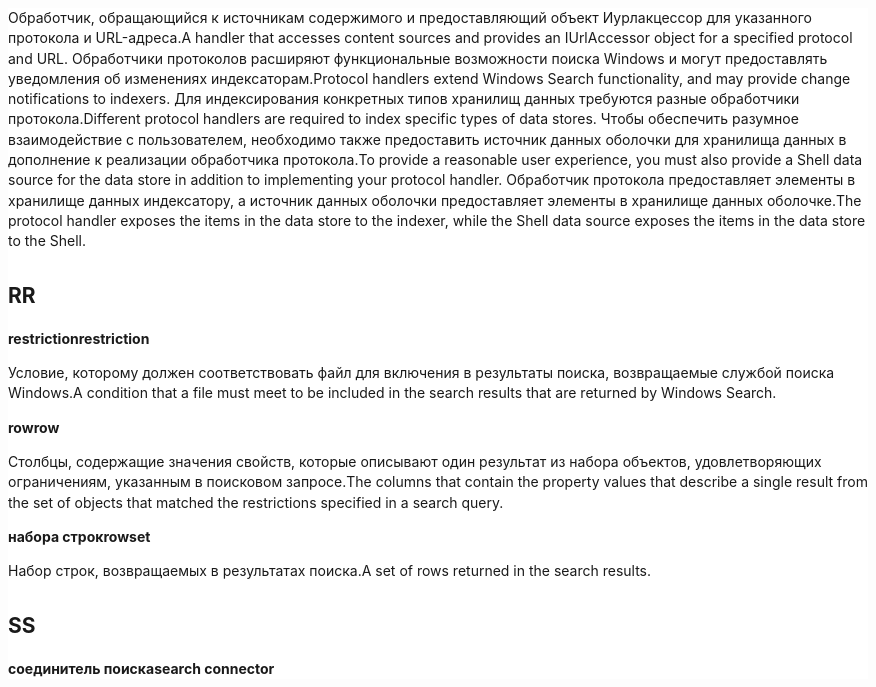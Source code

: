 <span data-ttu-id="74fb7-391">Обработчик, обращающийся к источникам содержимого и предоставляющий объект Иурлакцессор для указанного протокола и URL-адреса.</span><span class="sxs-lookup"><span data-stu-id="74fb7-391">A handler that accesses content sources and provides an IUrlAccessor object for a specified protocol and URL.</span></span> <span data-ttu-id="74fb7-392">Обработчики протоколов расширяют функциональные возможности поиска Windows и могут предоставлять уведомления об изменениях индексаторам.</span><span class="sxs-lookup"><span data-stu-id="74fb7-392">Protocol handlers extend Windows Search functionality, and may provide change notifications to indexers.</span></span> <span data-ttu-id="74fb7-393">Для индексирования конкретных типов хранилищ данных требуются разные обработчики протокола.</span><span class="sxs-lookup"><span data-stu-id="74fb7-393">Different protocol handlers are required to index specific types of data stores.</span></span> <span data-ttu-id="74fb7-394">Чтобы обеспечить разумное взаимодействие с пользователем, необходимо также предоставить источник данных оболочки для хранилища данных в дополнение к реализации обработчика протокола.</span><span class="sxs-lookup"><span data-stu-id="74fb7-394">To provide a reasonable user experience, you must also provide a Shell data source for the data store in addition to implementing your protocol handler.</span></span> <span data-ttu-id="74fb7-395">Обработчик протокола предоставляет элементы в хранилище данных индексатору, а источник данных оболочки предоставляет элементы в хранилище данных оболочке.</span><span class="sxs-lookup"><span data-stu-id="74fb7-395">The protocol handler exposes the items in the data store to the indexer, while the Shell data source exposes the items in the data store to the Shell.</span></span>

## <a name="r"></a><span data-ttu-id="74fb7-396">R</span><span class="sxs-lookup"><span data-stu-id="74fb7-396">R</span></span>

<span data-ttu-id="74fb7-397">**restriction**</span><span class="sxs-lookup"><span data-stu-id="74fb7-397">**restriction**</span></span>

<span data-ttu-id="74fb7-398">Условие, которому должен соответствовать файл для включения в результаты поиска, возвращаемые службой поиска Windows.</span><span class="sxs-lookup"><span data-stu-id="74fb7-398">A condition that a file must meet to be included in the search results that are returned by Windows Search.</span></span>

<span data-ttu-id="74fb7-399">**row**</span><span class="sxs-lookup"><span data-stu-id="74fb7-399">**row**</span></span>

<span data-ttu-id="74fb7-400">Столбцы, содержащие значения свойств, которые описывают один результат из набора объектов, удовлетворяющих ограничениям, указанным в поисковом запросе.</span><span class="sxs-lookup"><span data-stu-id="74fb7-400">The columns that contain the property values that describe a single result from the set of objects that matched the restrictions specified in a search query.</span></span>

<span data-ttu-id="74fb7-401">**набора строк**</span><span class="sxs-lookup"><span data-stu-id="74fb7-401">**rowset**</span></span>

<span data-ttu-id="74fb7-402">Набор строк, возвращаемых в результатах поиска.</span><span class="sxs-lookup"><span data-stu-id="74fb7-402">A set of rows returned in the search results.</span></span>

## <a name="s"></a><span data-ttu-id="74fb7-403">S</span><span class="sxs-lookup"><span data-stu-id="74fb7-403">S</span></span>

<span data-ttu-id="74fb7-404">**соединитель поиска**</span><span class="sxs-lookup"><span data-stu-id="74fb7-404">**search connector**</span></span>
